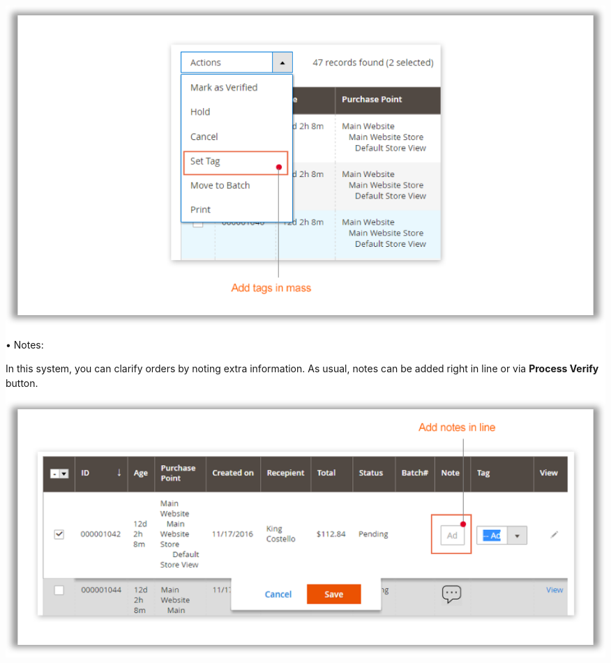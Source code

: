 ![](https://github.com/Magestore/Docs/blob/master/extensions/Magento%202%20Extensions/OF%20Images/of-img11.png)

•	Notes:

In this system, you can clarify orders by noting extra information. As usual, notes can be added right in line or via **Process Verify** button. 

![](https://github.com/Magestore/Docs/blob/master/extensions/Magento%202%20Extensions/OF%20Images/of-img12.png)
